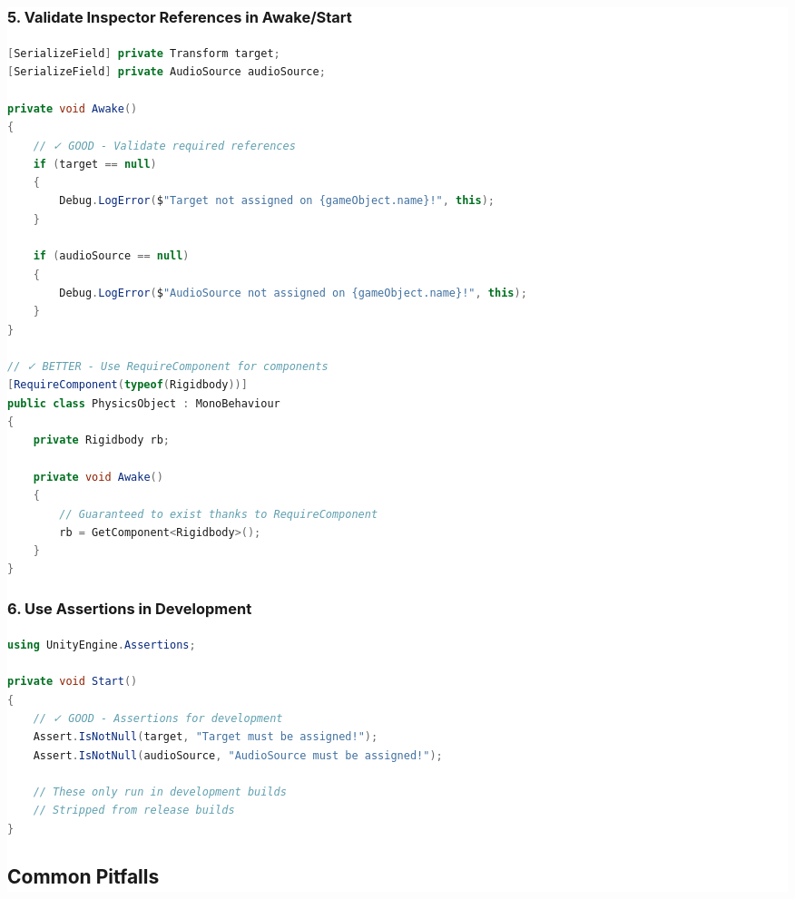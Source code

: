 ### 5. Validate Inspector References in Awake/Start

```csharp
[SerializeField] private Transform target;
[SerializeField] private AudioSource audioSource;

private void Awake()
{
    // ✓ GOOD - Validate required references
    if (target == null)
    {
        Debug.LogError($"Target not assigned on {gameObject.name}!", this);
    }

    if (audioSource == null)
    {
        Debug.LogError($"AudioSource not assigned on {gameObject.name}!", this);
    }
}

// ✓ BETTER - Use RequireComponent for components
[RequireComponent(typeof(Rigidbody))]
public class PhysicsObject : MonoBehaviour
{
    private Rigidbody rb;

    private void Awake()
    {
        // Guaranteed to exist thanks to RequireComponent
        rb = GetComponent<Rigidbody>();
    }
}
```

### 6. Use Assertions in Development

```csharp
using UnityEngine.Assertions;

private void Start()
{
    // ✓ GOOD - Assertions for development
    Assert.IsNotNull(target, "Target must be assigned!");
    Assert.IsNotNull(audioSource, "AudioSource must be assigned!");

    // These only run in development builds
    // Stripped from release builds
}
```

## Common Pitfalls
